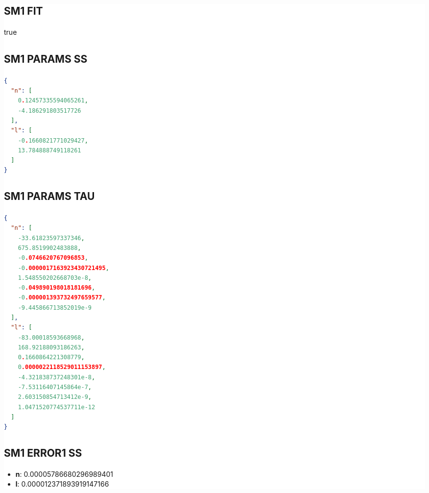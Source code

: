 ## SM1 FIT

true

## SM1 PARAMS SS

```json
{
  "n": [
    0.12457335594065261,
    -4.186291803517726
  ],
  "l": [
    -0.1660821771029427,
    13.784888749118261
  ]
}
```

## SM1 PARAMS TAU

```json
{
  "n": [
    -33.61823597337346,
    675.8519902483888,
    -0.0746620767096853,
    -0.0000017163923430721495,
    1.548550202668703e-8,
    -0.049890198018181696,
    -0.000001393732497659577,
    -9.445866713852019e-9
  ],
  "l": [
    -83.00018593668968,
    168.92188093186263,
    0.1660864221308779,
    0.0000022118529011153897,
    -4.321838737248301e-8,
    -7.53116407145864e-7,
    2.603150854713412e-9,
    1.0471520774537711e-12
  ]
}
```

## SM1 ERROR1 SS

- **n**: 0.00005786680296989401
- **l**: 0.000012371893919147166
